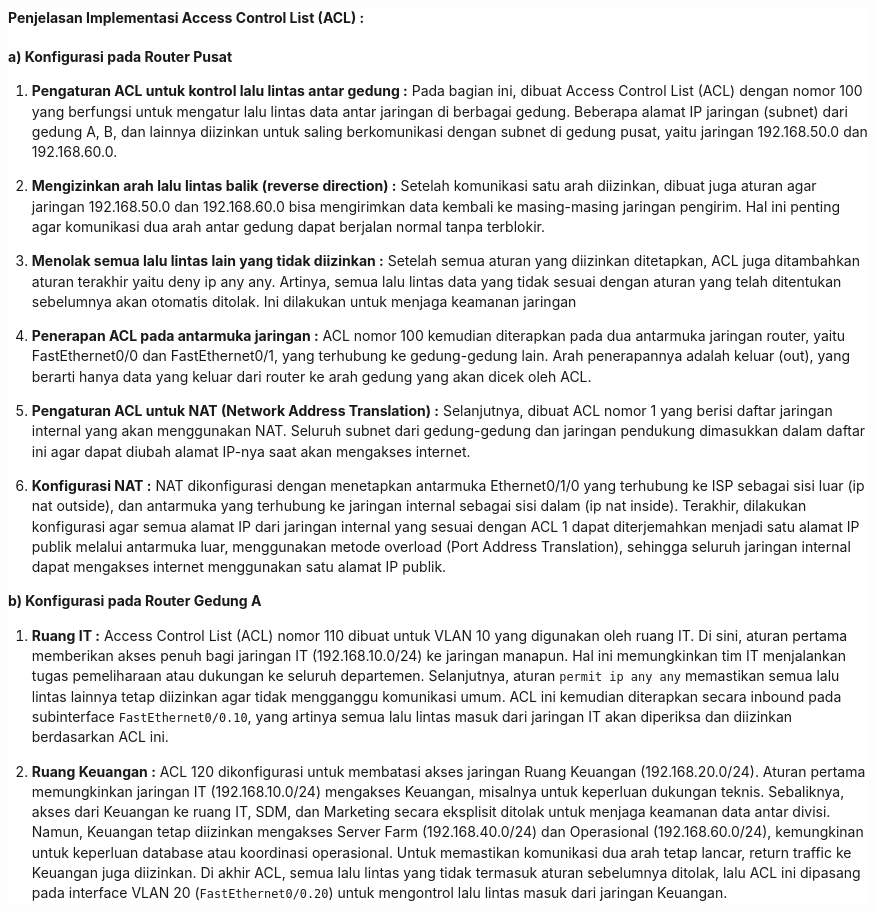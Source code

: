 ```bash
```

#### Penjelasan Implementasi Access Control List (ACL) :

**a) Konfigurasi pada Router Pusat**

1.  **Pengaturan ACL untuk kontrol lalu lintas antar gedung :** Pada bagian ini, dibuat Access Control List (ACL) dengan nomor 100 yang berfungsi untuk mengatur lalu lintas data antar jaringan di berbagai gedung. Beberapa alamat IP jaringan (subnet) dari gedung A, B, dan lainnya diizinkan untuk saling berkomunikasi dengan subnet di gedung pusat, yaitu jaringan 192.168.50.0 dan 192.168.60.0.

2.  **Mengizinkan arah lalu lintas balik (reverse direction) :** Setelah komunikasi satu arah diizinkan, dibuat juga aturan agar jaringan 192.168.50.0 dan 192.168.60.0 bisa mengirimkan data kembali ke masing-masing jaringan pengirim. Hal ini penting agar komunikasi dua arah antar gedung dapat berjalan normal tanpa terblokir.

3.  **Menolak semua lalu lintas lain yang tidak diizinkan :** Setelah semua aturan yang diizinkan ditetapkan, ACL juga ditambahkan aturan terakhir yaitu deny ip any any. Artinya, semua lalu lintas data yang tidak sesuai dengan aturan yang telah ditentukan sebelumnya akan otomatis ditolak. Ini dilakukan untuk menjaga keamanan jaringan

4.  **Penerapan ACL pada antarmuka jaringan :** ACL nomor 100 kemudian diterapkan pada dua antarmuka jaringan router, yaitu FastEthernet0/0 dan FastEthernet0/1, yang terhubung ke gedung-gedung lain. Arah penerapannya adalah keluar (out), yang berarti hanya data yang keluar dari router ke arah gedung yang akan dicek oleh ACL.

5.  **Pengaturan ACL untuk NAT (Network Address Translation) :** Selanjutnya, dibuat ACL nomor 1 yang berisi daftar jaringan internal yang akan menggunakan NAT. Seluruh subnet dari gedung-gedung dan jaringan pendukung dimasukkan dalam daftar ini agar dapat diubah alamat IP-nya saat akan mengakses internet.

6.  **Konfigurasi NAT :** NAT dikonfigurasi dengan menetapkan antarmuka Ethernet0/1/0 yang terhubung ke ISP sebagai sisi luar (ip nat outside), dan antarmuka yang terhubung ke jaringan internal sebagai sisi dalam (ip nat inside). Terakhir, dilakukan konfigurasi agar semua alamat IP dari jaringan internal yang sesuai dengan ACL 1 dapat diterjemahkan menjadi satu alamat IP publik melalui antarmuka luar, menggunakan metode overload (Port Address Translation), sehingga seluruh jaringan internal dapat mengakses internet menggunakan satu alamat IP publik.

**b) Konfigurasi pada Router Gedung A**

1.  **Ruang IT :** Access Control List (ACL) nomor 110 dibuat untuk VLAN 10 yang digunakan oleh ruang IT. Di sini, aturan pertama memberikan akses penuh bagi jaringan IT (192.168.10.0/24) ke jaringan manapun. Hal ini memungkinkan tim IT menjalankan tugas pemeliharaan atau dukungan ke seluruh departemen. Selanjutnya, aturan `permit ip any any` memastikan semua lalu lintas lainnya tetap diizinkan agar tidak mengganggu komunikasi umum. ACL ini kemudian diterapkan secara inbound pada subinterface `FastEthernet0/0.10`, yang artinya semua lalu lintas masuk dari jaringan IT akan diperiksa dan diizinkan berdasarkan ACL ini.

2.  **Ruang Keuangan :** ACL 120 dikonfigurasi untuk membatasi akses jaringan Ruang Keuangan (192.168.20.0/24). Aturan pertama memungkinkan jaringan IT (192.168.10.0/24) mengakses Keuangan, misalnya untuk keperluan dukungan teknis. Sebaliknya, akses dari Keuangan ke ruang IT, SDM, dan Marketing secara eksplisit ditolak untuk menjaga keamanan data antar divisi. Namun, Keuangan tetap diizinkan mengakses Server Farm (192.168.40.0/24) dan Operasional (192.168.60.0/24), kemungkinan untuk keperluan database atau koordinasi operasional. Untuk memastikan komunikasi dua arah tetap lancar, return traffic ke Keuangan juga diizinkan. Di akhir ACL, semua lalu lintas yang tidak termasuk aturan sebelumnya ditolak, lalu ACL ini dipasang pada interface VLAN 20 (`FastEthernet0/0.20`) untuk mengontrol lalu lintas masuk dari jaringan Keuangan.
